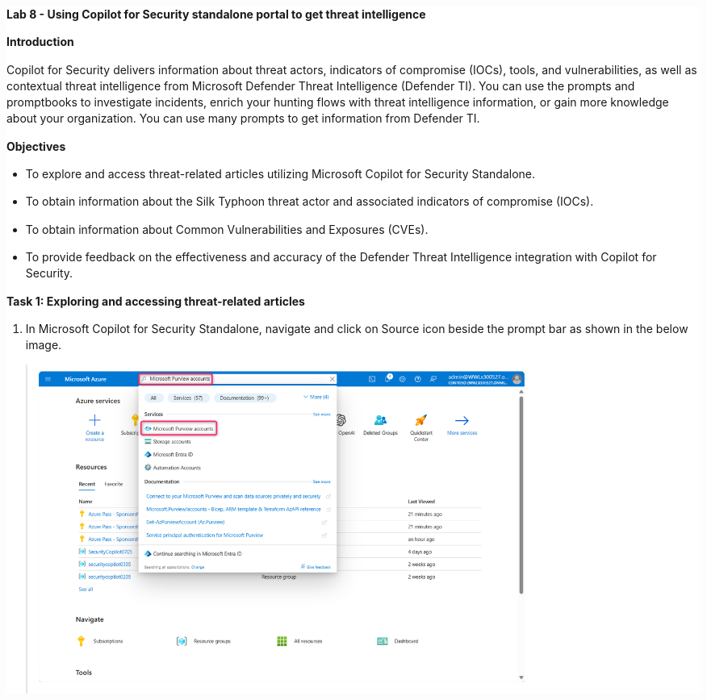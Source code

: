 **Lab 8 - Using Copilot for Security standalone portal to get threat
intelligence**

**Introduction**

Copilot for Security delivers information about threat actors,
indicators of compromise (IOCs), tools, and vulnerabilities, as well as
contextual threat intelligence from Microsoft Defender Threat
Intelligence (Defender TI). You can use the prompts and promptbooks to
investigate incidents, enrich your hunting flows with threat
intelligence information, or gain more knowledge about your
organization. You can use many prompts to get information from Defender
TI.

**Objectives**

- To explore and access threat-related articles utilizing Microsoft
  Copilot for Security Standalone.

- To obtain information about the Silk Typhoon threat actor and
  associated indicators of compromise (IOCs).

- To obtain information about Common Vulnerabilities and Exposures
  (CVEs).

- To provide feedback on the effectiveness and accuracy of the Defender
  Threat Intelligence integration with Copilot for Security.

**Task 1: Exploring and accessing threat-related articles**

1.  In Microsoft Copilot for Security Standalone, navigate and click on
    Source icon beside the prompt bar as shown in the below image.

> <img src="./media/image1.png"
> style="width:6.26806in;height:4.18681in" />
